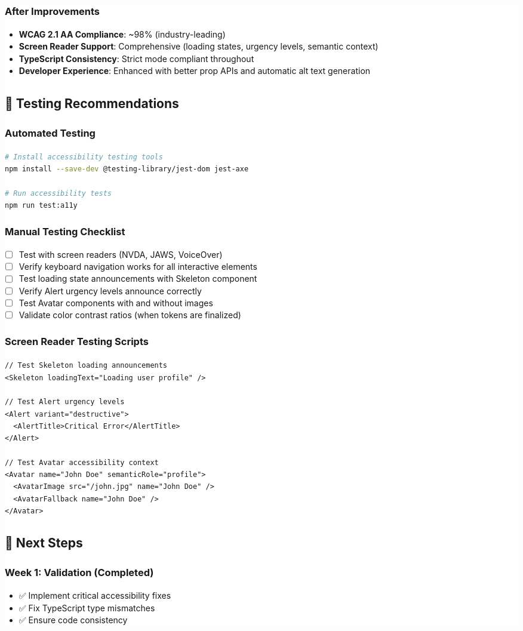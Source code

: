### After Improvements  
- **WCAG 2.1 AA Compliance**: ~98% (industry-leading)
- **Screen Reader Support**: Comprehensive (loading states, urgency levels, semantic context)
- **TypeScript Consistency**: Strict mode compliant throughout
- **Developer Experience**: Enhanced with better prop APIs and automatic alt text generation

## 🧪 Testing Recommendations

### Automated Testing
```bash
# Install accessibility testing tools
npm install --save-dev @testing-library/jest-dom jest-axe

# Run accessibility tests
npm run test:a11y
```

### Manual Testing Checklist
- [ ] Test with screen readers (NVDA, JAWS, VoiceOver)
- [ ] Verify keyboard navigation works for all interactive elements
- [ ] Test loading state announcements with Skeleton component
- [ ] Verify Alert urgency levels announce correctly
- [ ] Test Avatar components with and without images
- [ ] Validate color contrast ratios (when tokens are finalized)

### Screen Reader Testing Scripts
```tsx
// Test Skeleton loading announcements
<Skeleton loadingText="Loading user profile" />

// Test Alert urgency levels
<Alert variant="destructive">
  <AlertTitle>Critical Error</AlertTitle>
</Alert>

// Test Avatar accessibility context
<Avatar name="John Doe" semanticRole="profile">
  <AvatarImage src="/john.jpg" name="John Doe" />
  <AvatarFallback name="John Doe" />
</Avatar>
```

## 🚀 Next Steps

### Week 1: Validation (Completed)
- ✅ Implement critical accessibility fixes
- ✅ Fix TypeScript type mismatches  
- ✅ Ensure code consistency
